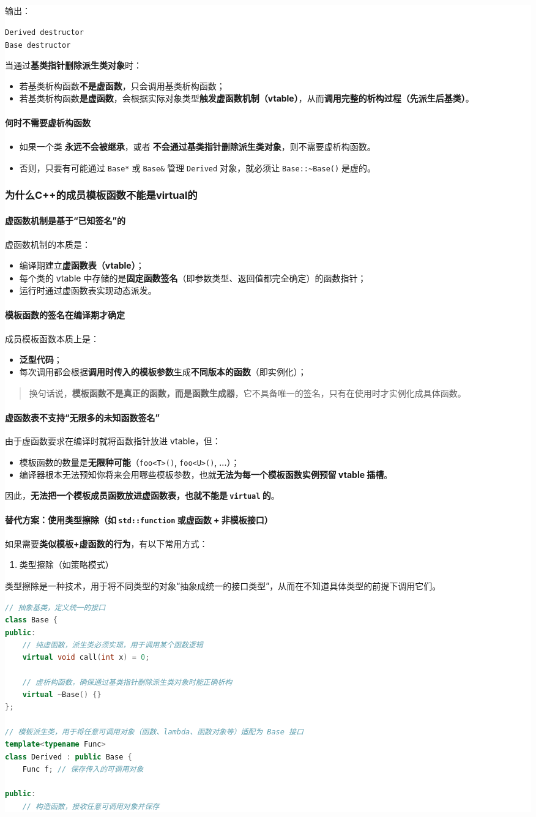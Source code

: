 输出：

```txt
Derived destructor
Base destructor
```

当通过**基类指针删除派生类对象**时：

- 若基类析构函数**不是虚函数**，只会调用基类析构函数；
- 若基类析构函数**是虚函数**，会根据实际对象类型**触发虚函数机制（vtable）**，从而**调用完整的析构过程（先派生后基类）**。

#### 何时不需要虚析构函数

- 如果一个类 **永远不会被继承**，或者 **不会通过基类指针删除派生类对象**，则不需要虚析构函数。

- 否则，只要有可能通过 `Base*` 或 `Base&` 管理 `Derived` 对象，就必须让 `Base::~Base()` 是虚的。

### 为什么C++的成员模板函数不能是virtual的

#### 虚函数机制是基于“已知签名”的

虚函数机制的本质是：

- 编译期建立**虚函数表（vtable）**；
- 每个类的 vtable 中存储的是**固定函数签名**（即参数类型、返回值都完全确定）的函数指针；
- 运行时通过虚函数表实现动态派发。

#### 模板函数的签名在编译期才确定

成员模板函数本质上是：

- **泛型代码**；
- 每次调用都会根据**调用时传入的模板参数**生成**不同版本的函数**（即实例化）；

> 换句话说，**模板函数不是真正的函数，而是函数生成器**，它不具备唯一的签名，只有在使用时才实例化成具体函数。

#### 虚函数表不支持“无限多的未知函数签名”

由于虚函数要求在编译时就将函数指针放进 vtable，但：

- 模板函数的数量是**无限种可能**（`foo<T>()`, `foo<U>()`, ...）；
- 编译器根本无法预知你将来会用哪些模板参数，也就**无法为每一个模板函数实例预留 vtable 插槽**。

因此，**无法把一个模板成员函数放进虚函数表，也就不能是 `virtual` 的**。

#### 替代方案：使用类型擦除（如 `std::function` 或虚函数 + 非模板接口）

如果需要**类似模板+虚函数的行为**，有以下常用方式：

1. 类型擦除（如策略模式）

类型擦除是一种技术，用于将不同类型的对象“抽象成统一的接口类型”，从而在不知道具体类型的前提下调用它们。

```cpp
// 抽象基类，定义统一的接口
class Base {
public:
    // 纯虚函数，派生类必须实现，用于调用某个函数逻辑
    virtual void call(int x) = 0;

    // 虚析构函数，确保通过基类指针删除派生类对象时能正确析构
    virtual ~Base() {}
};

// 模板派生类，用于将任意可调用对象（函数、lambda、函数对象等）适配为 Base 接口
template<typename Func>
class Derived : public Base {
    Func f; // 保存传入的可调用对象

public:
    // 构造函数，接收任意可调用对象并保存
```